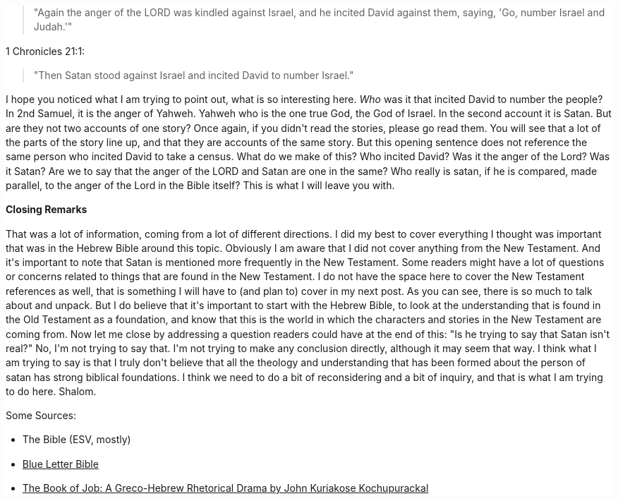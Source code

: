 > "Again the anger of the LORD was kindled against Israel, and he
> incited David against them, saying, 'Go, number Israel and Judah.'"

1 Chronicles 21:1:

> "Then Satan stood against Israel and incited David to number Israel."

I hope you noticed what I am trying to point out, what is so interesting
here. *Who* was it that incited David to number the people? In 2nd
Samuel, it is the anger of Yahweh. Yahweh who is the one true God, the
God of Israel. In the second account it is Satan. But are they not two
accounts of one story? Once again, if you didn't read the stories,
please go read them. You will see that a lot of the parts of the story
line up, and that they are accounts of the same story. But this opening
sentence does not reference the same person who incited David to take a
census. What do we make of this? Who incited David? Was it the anger of
the Lord? Was it Satan? Are we to say that the anger of the LORD and
Satan are one in the same? Who really is satan, if he is compared, made
parallel, to the anger of the Lord in the Bible itself? This is what I
will leave you with.

**Closing Remarks**

That was a lot of information, coming from a lot of different
directions. I did my best to cover everything I thought was important
that was in the Hebrew Bible around this topic. Obviously I am aware
that I did not cover anything from the New Testament. And it's important
to note that Satan is mentioned more frequently in the New Testament.
Some readers might have a lot of questions or concerns related to things
that are found in the New Testament. I do not have the space here to
cover the New Testament references as well, that is something I will
have to (and plan to) cover in my next post. As you can see, there is so
much to talk about and unpack. But I do believe that it's important to
start with the Hebrew Bible, to look at the understanding that is found
in the Old Testament as a foundation, and know that this is the world in
which the characters and stories in the New Testament are coming from.
Now let me close by addressing a question readers could have at the end
of this: "Is he trying to say that Satan isn't real?" No, I'm not trying
to say that. I'm not trying to make any conclusion directly, although it
may seem that way. I think what I am trying to say is that I truly don't
believe that all the theology and understanding that has been formed
about the person of satan has strong biblical foundations. I think we
need to do a bit of reconsidering and a bit of inquiry, and that is what
I am trying to do here. Shalom.

Some Sources:

-   The Bible (ESV, mostly)

-   [Blue Letter Bible](https://www.blueletterbible.org)

-   [The Book of Job: A Greco-Hebrew Rhetorical Drama by John Kuriakose
    Kochupurackal](https://poseidon01.ssrn.com/delivery.php?ID=675084119021001000105030114118066122024006056079005030120082088022112105009097079123124060121106033007109027013122111016064118107006090023002096024127105105101028118063082019111096092022125094123093114006112024021028098007066027095080098073007106021094&EXT=pdf&INDEX=TRUE)
